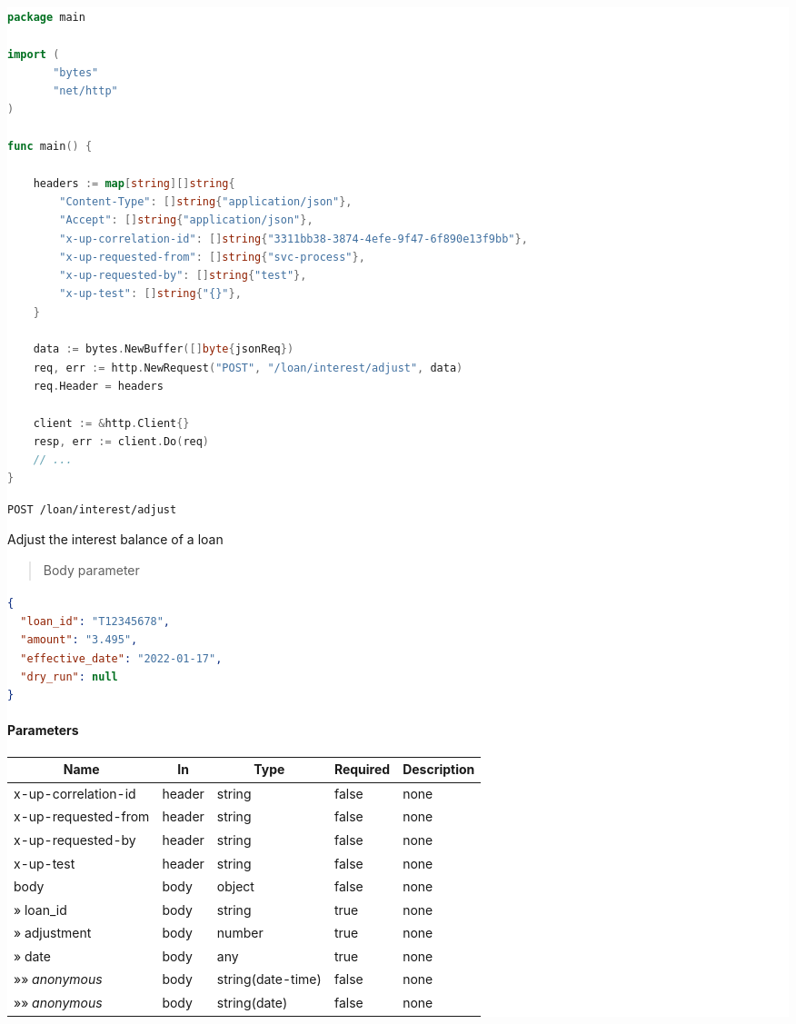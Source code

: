 ```go
package main

import (
       "bytes"
       "net/http"
)

func main() {

    headers := map[string][]string{
        "Content-Type": []string{"application/json"},
        "Accept": []string{"application/json"},
        "x-up-correlation-id": []string{"3311bb38-3874-4efe-9f47-6f890e13f9bb"},
        "x-up-requested-from": []string{"svc-process"},
        "x-up-requested-by": []string{"test"},
        "x-up-test": []string{"{}"},
    }

    data := bytes.NewBuffer([]byte{jsonReq})
    req, err := http.NewRequest("POST", "/loan/interest/adjust", data)
    req.Header = headers

    client := &http.Client{}
    resp, err := client.Do(req)
    // ...
}

```

`POST /loan/interest/adjust`

Adjust the interest balance of a loan

> Body parameter

```json
{
  "loan_id": "T12345678",
  "amount": "3.495",
  "effective_date": "2022-01-17",
  "dry_run": null
}
```

<h4 id="post__loan_interest_adjust-parameters">Parameters</h4>

|Name|In|Type|Required|Description|
|---|---|---|---|---|
|x-up-correlation-id|header|string|false|none|
|x-up-requested-from|header|string|false|none|
|x-up-requested-by|header|string|false|none|
|x-up-test|header|string|false|none|
|body|body|object|false|none|
|» loan_id|body|string|true|none|
|» adjustment|body|number|true|none|
|» date|body|any|true|none|
|»» *anonymous*|body|string(date-time)|false|none|
|»» *anonymous*|body|string(date)|false|none|